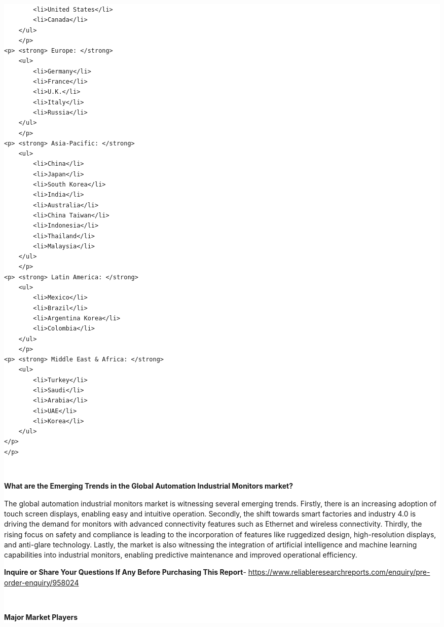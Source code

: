             <li>United States</li>
            <li>Canada</li>
        </ul>
        </p> 
    <p> <strong> Europe: </strong>
        <ul>
            <li>Germany</li>
            <li>France</li>
            <li>U.K.</li>
            <li>Italy</li>
            <li>Russia</li>
        </ul>
        </p> 
    <p> <strong> Asia-Pacific: </strong>
        <ul>
            <li>China</li>
            <li>Japan</li>
            <li>South Korea</li>
            <li>India</li>
            <li>Australia</li>
            <li>China Taiwan</li>
            <li>Indonesia</li>
            <li>Thailand</li>
            <li>Malaysia</li>
        </ul>
        </p> 
    <p> <strong> Latin America: </strong>
        <ul>
            <li>Mexico</li>
            <li>Brazil</li>
            <li>Argentina Korea</li>
            <li>Colombia</li>
        </ul>
        </p> 
    <p> <strong> Middle East & Africa: </strong>
        <ul>
            <li>Turkey</li>
            <li>Saudi</li>
            <li>Arabia</li>
            <li>UAE</li>
            <li>Korea</li>
        </ul>
    </p>
    </p>
<p>&nbsp;</p>
<p><strong>What are the Emerging Trends in the Global Automation Industrial Monitors market?</strong></p>
<p><p>The global automation industrial monitors market is witnessing several emerging trends. Firstly, there is an increasing adoption of touch screen displays, enabling easy and intuitive operation. Secondly, the shift towards smart factories and industry 4.0 is driving the demand for monitors with advanced connectivity features such as Ethernet and wireless connectivity. Thirdly, the rising focus on safety and compliance is leading to the incorporation of features like ruggedized design, high-resolution displays, and anti-glare technology. Lastly, the market is also witnessing the integration of artificial intelligence and machine learning capabilities into industrial monitors, enabling predictive maintenance and improved operational efficiency.</p></p>
<p><strong>Inquire or Share Your Questions If Any Before Purchasing This Report</strong>- <a href="https://www.reliableresearchreports.com/enquiry/pre-order-enquiry/958024">https://www.reliableresearchreports.com/enquiry/pre-order-enquiry/958024</a></p>
<p>&nbsp;</p>
<p><strong>Major Market Players</strong></p>